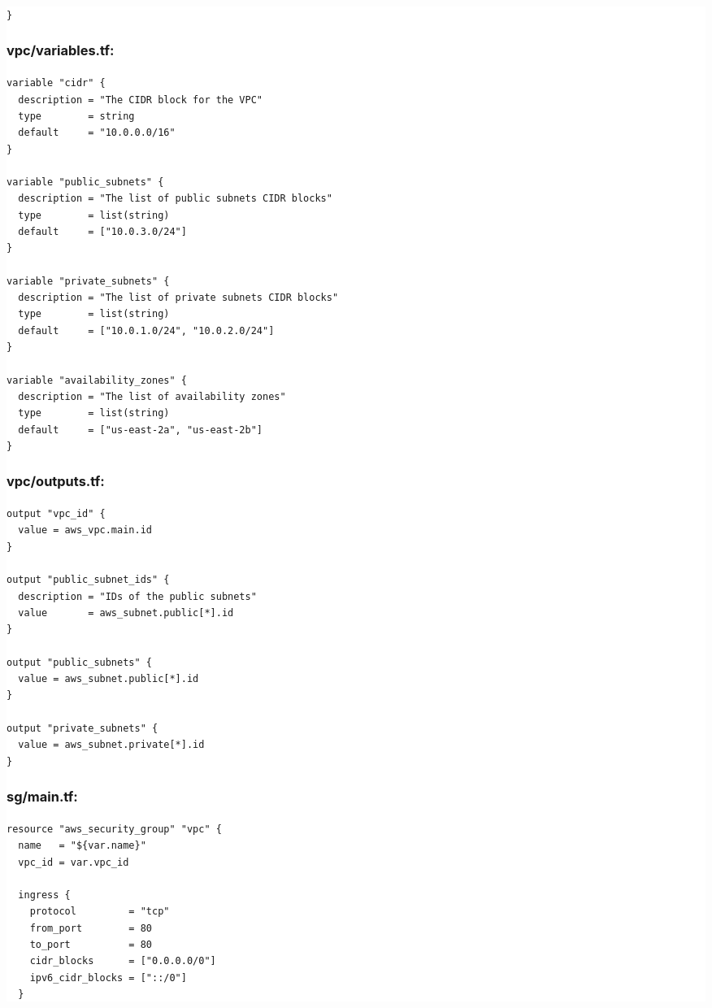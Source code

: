 ```
}
```
### vpc/variables.tf:
```
variable "cidr" {
  description = "The CIDR block for the VPC"
  type        = string
  default     = "10.0.0.0/16"
}

variable "public_subnets" {
  description = "The list of public subnets CIDR blocks"
  type        = list(string)
  default     = ["10.0.3.0/24"]
}

variable "private_subnets" {
  description = "The list of private subnets CIDR blocks"
  type        = list(string)
  default     = ["10.0.1.0/24", "10.0.2.0/24"] 
}

variable "availability_zones" {
  description = "The list of availability zones"
  type        = list(string)
  default     = ["us-east-2a", "us-east-2b"]
}

```
### vpc/outputs.tf:
```
output "vpc_id" {
  value = aws_vpc.main.id
}

output "public_subnet_ids" {
  description = "IDs of the public subnets"
  value       = aws_subnet.public[*].id
}

output "public_subnets" {
  value = aws_subnet.public[*].id
}

output "private_subnets" {
  value = aws_subnet.private[*].id
}
```

### sg/main.tf:
```
resource "aws_security_group" "vpc" {
  name   = "${var.name}"
  vpc_id = var.vpc_id

  ingress {
    protocol         = "tcp"
    from_port        = 80
    to_port          = 80
    cidr_blocks      = ["0.0.0.0/0"]
    ipv6_cidr_blocks = ["::/0"]
  }
```